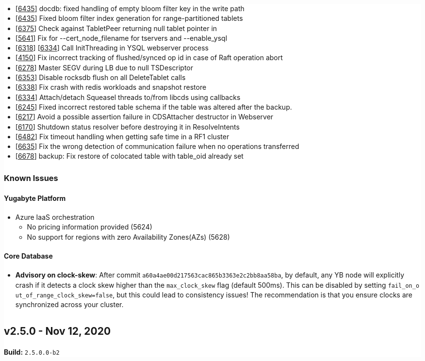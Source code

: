 * [[6435](https://github.com/yugabyte/yugabyte-db/issues/6435)] docdb: fixed handling of empty bloom filter key in the write path
* [[6435](https://github.com/yugabyte/yugabyte-db/issues/6435)] Fixed bloom filter index generation for range-partitioned tablets
* [[6375](https://github.com/yugabyte/yugabyte-db/issues/6375)] Check against TabletPeer returning null tablet pointer in
* [[5641](https://github.com/yugabyte/yugabyte-db/issues/5641)] Fix for --cert_node_filename for tservers and --enable_ysql
* [[6318](https://github.com/yugabyte/yugabyte-db/issues/6318)] [[6334](https://github.com/yugabyte/yugabyte-db/issues/6334)] Call InitThreading in YSQL webserver process
* [[4150](https://github.com/yugabyte/yugabyte-db/issues/4150)] Fix incorrect tracking of flushed/synced op id in case of Raft operation abort
* [[6278](https://github.com/yugabyte/yugabyte-db/issues/6278)] Master SEGV during LB due to null TSDescriptor
* [[6353](https://github.com/yugabyte/yugabyte-db/issues/6353)] Disable rocksdb flush on all DeleteTablet calls
* [[6338](https://github.com/yugabyte/yugabyte-db/issues/6338)] Fix crash with redis workloads and snapshot restore
* [[6334](https://github.com/yugabyte/yugabyte-db/issues/6334)] Attach/detach Squeasel threads to/from libcds using callbacks
* [[6245](https://github.com/yugabyte/yugabyte-db/issues/6245)] Fixed incorrect restored table schema if the table was altered after the backup.
* [[6217](https://github.com/yugabyte/yugabyte-db/issues/6217)] Avoid a possible assertion failure in CDSAttacher destructor in Webserver
* [[6170](https://github.com/yugabyte/yugabyte-db/issues/6170)] Shutdown status resolver before destroying it in ResolveIntents
* [[6482](https://github.com/yugabyte/yugabyte-db/issues/6482)] Fix timeout handling when getting safe time in a RF1 cluster
* [[6635](https://github.com/yugabyte/yugabyte-db/issues/6635)] Fix the wrong detection of communication failure when no operations transferred
* [[6678](https://github.com/yugabyte/yugabyte-db/issues/6678)] backup: Fix restore of colocated table with table_oid already set

### Known Issues

#### Yugabyte Platform

* Azure IaaS orchestration
  * No pricing information provided (5624)
  * No support for regions with zero Availability Zones(AZs) (5628)

#### Core Database

* **Advisory on clock-skew**: After commit `a60a4ae00d217563cac865b3363e2c2bb8aa58ba`, by default, any YB node will explicitly crash if it detects a clock skew higher than the `max_clock_skew` flag (default 500ms). This can be disabled by setting `fail_on_out_of_range_clock_skew=false`, but this could lead to consistency issues! The recommendation is that you ensure clocks are synchronized across your cluster.

## v2.5.0 - Nov 12, 2020

**Build:** `2.5.0.0-b2`
